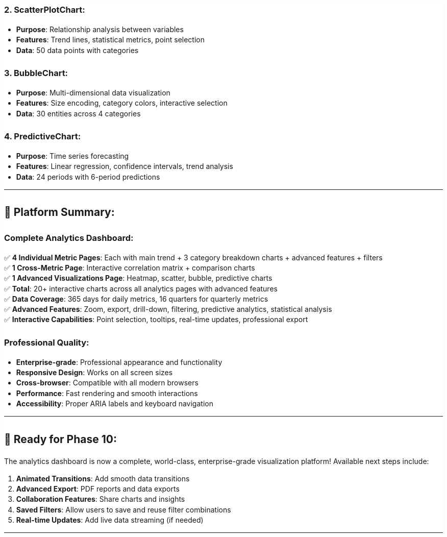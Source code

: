 ### **2. ScatterPlotChart:**
- **Purpose**: Relationship analysis between variables
- **Features**: Trend lines, statistical metrics, point selection
- **Data**: 50 data points with categories

### **3. BubbleChart:**
- **Purpose**: Multi-dimensional data visualization
- **Features**: Size encoding, category colors, interactive selection
- **Data**: 30 entities across 4 categories

### **4. PredictiveChart:**
- **Purpose**: Time series forecasting
- **Features**: Linear regression, confidence intervals, trend analysis
- **Data**: 24 periods with 6-period predictions

---

## **🚀 Platform Summary:**

### **Complete Analytics Dashboard:**

✅ **4 Individual Metric Pages**: Each with main trend + 3 category breakdown charts + advanced features + filters  
✅ **1 Cross-Metric Page**: Interactive correlation matrix + comparison charts  
✅ **1 Advanced Visualizations Page**: Heatmap, scatter, bubble, predictive charts  
✅ **Total**: 20+ interactive charts across all analytics pages with advanced features  
✅ **Data Coverage**: 365 days for daily metrics, 16 quarters for quarterly metrics  
✅ **Advanced Features**: Zoom, export, drill-down, filtering, predictive analytics, statistical analysis  
✅ **Interactive Capabilities**: Point selection, tooltips, real-time updates, professional export  

### **Professional Quality:**
- **Enterprise-grade**: Professional appearance and functionality
- **Responsive Design**: Works on all screen sizes
- **Cross-browser**: Compatible with all modern browsers
- **Performance**: Fast rendering and smooth interactions
- **Accessibility**: Proper ARIA labels and keyboard navigation

---

## **🎯 Ready for Phase 10:**

The analytics dashboard is now a complete, world-class, enterprise-grade visualization platform! Available next steps include:

1. **Animated Transitions**: Add smooth data transitions
2. **Advanced Export**: PDF reports and data exports
3. **Collaboration Features**: Share charts and insights
4. **Saved Filters**: Allow users to save and reuse filter combinations
5. **Real-time Updates**: Add live data streaming (if needed)

---